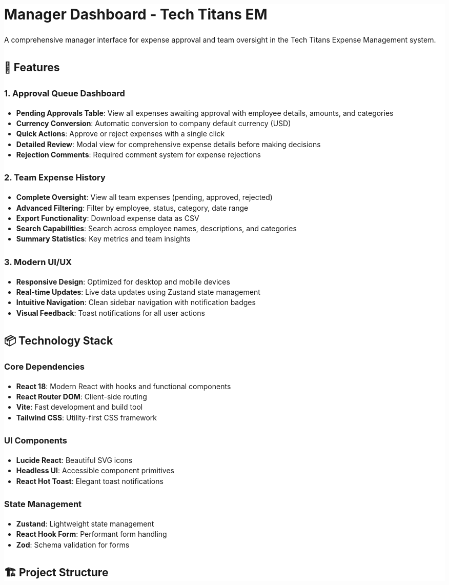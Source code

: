 # Manager Dashboard - Tech Titans EM

A comprehensive manager interface for expense approval and team oversight in the Tech Titans Expense Management system.

## 🚀 Features

### 1. Approval Queue Dashboard
- **Pending Approvals Table**: View all expenses awaiting approval with employee details, amounts, and categories
- **Currency Conversion**: Automatic conversion to company default currency (USD)
- **Quick Actions**: Approve or reject expenses with a single click
- **Detailed Review**: Modal view for comprehensive expense details before making decisions
- **Rejection Comments**: Required comment system for expense rejections

### 2. Team Expense History
- **Complete Oversight**: View all team expenses (pending, approved, rejected)
- **Advanced Filtering**: Filter by employee, status, category, date range
- **Export Functionality**: Download expense data as CSV
- **Search Capabilities**: Search across employee names, descriptions, and categories
- **Summary Statistics**: Key metrics and team insights

### 3. Modern UI/UX
- **Responsive Design**: Optimized for desktop and mobile devices
- **Real-time Updates**: Live data updates using Zustand state management
- **Intuitive Navigation**: Clean sidebar navigation with notification badges
- **Visual Feedback**: Toast notifications for all user actions

## 📦 Technology Stack

### Core Dependencies
- **React 18**: Modern React with hooks and functional components
- **React Router DOM**: Client-side routing
- **Vite**: Fast development and build tool
- **Tailwind CSS**: Utility-first CSS framework

### UI Components
- **Lucide React**: Beautiful SVG icons
- **Headless UI**: Accessible component primitives
- **React Hot Toast**: Elegant toast notifications

### State Management
- **Zustand**: Lightweight state management
- **React Hook Form**: Performant form handling
- **Zod**: Schema validation for forms

## 🏗️ Project Structure
